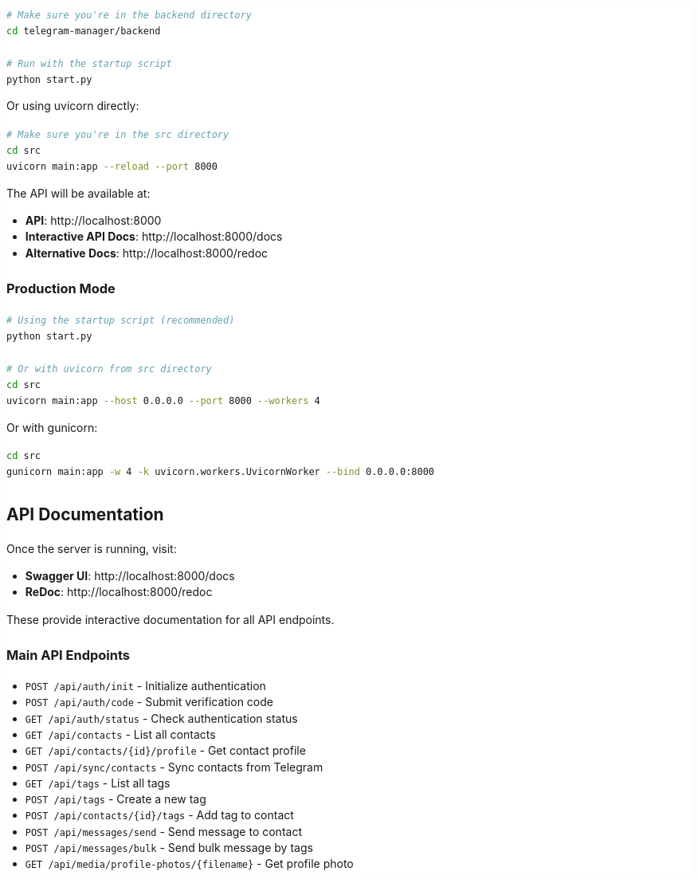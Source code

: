 ```bash
# Make sure you're in the backend directory
cd telegram-manager/backend

# Run with the startup script
python start.py
```

Or using uvicorn directly:

```bash
# Make sure you're in the src directory
cd src
uvicorn main:app --reload --port 8000
```

The API will be available at:
- **API**: http://localhost:8000
- **Interactive API Docs**: http://localhost:8000/docs
- **Alternative Docs**: http://localhost:8000/redoc

### Production Mode

```bash
# Using the startup script (recommended)
python start.py

# Or with uvicorn from src directory
cd src
uvicorn main:app --host 0.0.0.0 --port 8000 --workers 4
```

Or with gunicorn:

```bash
cd src
gunicorn main:app -w 4 -k uvicorn.workers.UvicornWorker --bind 0.0.0.0:8000
```

## API Documentation

Once the server is running, visit:

- **Swagger UI**: http://localhost:8000/docs
- **ReDoc**: http://localhost:8000/redoc

These provide interactive documentation for all API endpoints.

### Main API Endpoints

- `POST /api/auth/init` - Initialize authentication
- `POST /api/auth/code` - Submit verification code
- `GET /api/auth/status` - Check authentication status
- `GET /api/contacts` - List all contacts
- `GET /api/contacts/{id}/profile` - Get contact profile
- `POST /api/sync/contacts` - Sync contacts from Telegram
- `GET /api/tags` - List all tags
- `POST /api/tags` - Create a new tag
- `POST /api/contacts/{id}/tags` - Add tag to contact
- `POST /api/messages/send` - Send message to contact
- `POST /api/messages/bulk` - Send bulk message by tags
- `GET /api/media/profile-photos/{filename}` - Get profile photo
